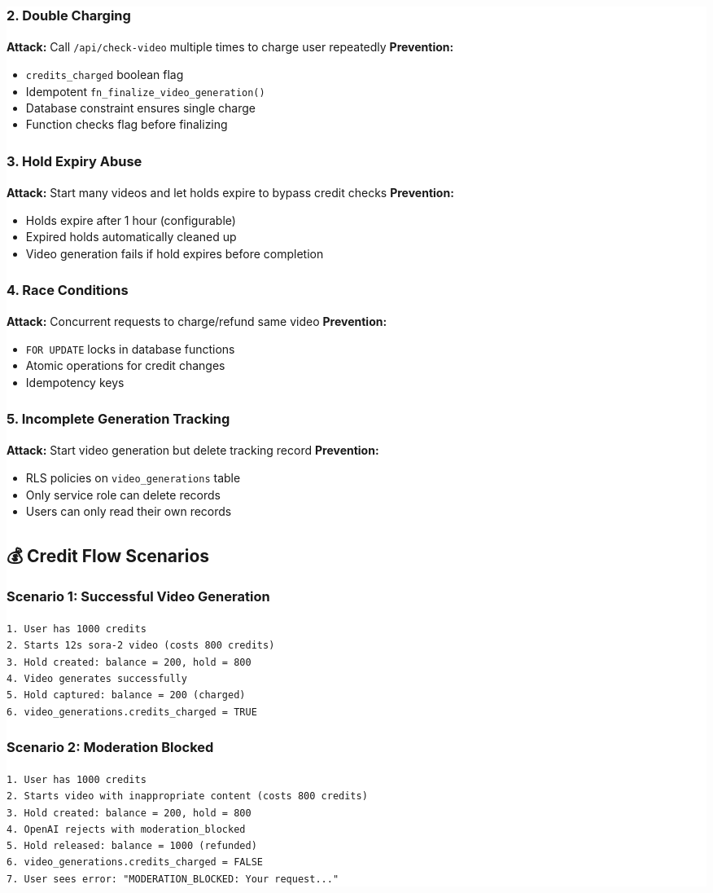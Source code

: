 ### 2. Double Charging
**Attack:** Call `/api/check-video` multiple times to charge user repeatedly
**Prevention:**
- `credits_charged` boolean flag
- Idempotent `fn_finalize_video_generation()`
- Database constraint ensures single charge
- Function checks flag before finalizing

### 3. Hold Expiry Abuse
**Attack:** Start many videos and let holds expire to bypass credit checks
**Prevention:**
- Holds expire after 1 hour (configurable)
- Expired holds automatically cleaned up
- Video generation fails if hold expires before completion

### 4. Race Conditions
**Attack:** Concurrent requests to charge/refund same video
**Prevention:**
- `FOR UPDATE` locks in database functions
- Atomic operations for credit changes
- Idempotency keys

### 5. Incomplete Generation Tracking
**Attack:** Start video generation but delete tracking record
**Prevention:**
- RLS policies on `video_generations` table
- Only service role can delete records
- Users can only read their own records

## 💰 Credit Flow Scenarios

### Scenario 1: Successful Video Generation
```
1. User has 1000 credits
2. Starts 12s sora-2 video (costs 800 credits)
3. Hold created: balance = 200, hold = 800
4. Video generates successfully
5. Hold captured: balance = 200 (charged)
6. video_generations.credits_charged = TRUE
```

### Scenario 2: Moderation Blocked
```
1. User has 1000 credits
2. Starts video with inappropriate content (costs 800 credits)
3. Hold created: balance = 200, hold = 800
4. OpenAI rejects with moderation_blocked
5. Hold released: balance = 1000 (refunded)
6. video_generations.credits_charged = FALSE
7. User sees error: "MODERATION_BLOCKED: Your request..."
```
